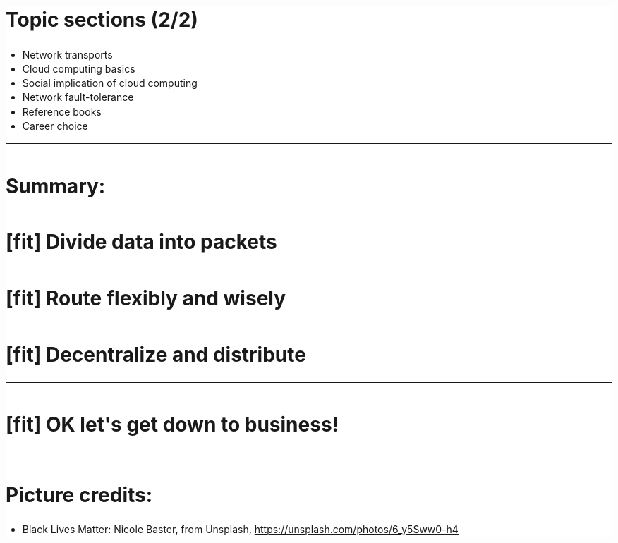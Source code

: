 # Topic sections (2/2)

* Network transports
* Cloud computing basics
* Social implication of cloud computing
* Network fault-tolerance
* Reference books
* Career choice

---

# Summary:

# [fit] Divide data into packets
# [fit] Route flexibly and wisely
# [fit] Decentralize and distribute

---

# [fit] OK let's get down to business!

---

# Picture credits:

* Black Lives Matter: Nicole Baster, from Unsplash, <https://unsplash.com/photos/6_y5Sww0-h4>




[^1]: <https://twitter.com/balajis/status/1247518697385684992?lang=en>